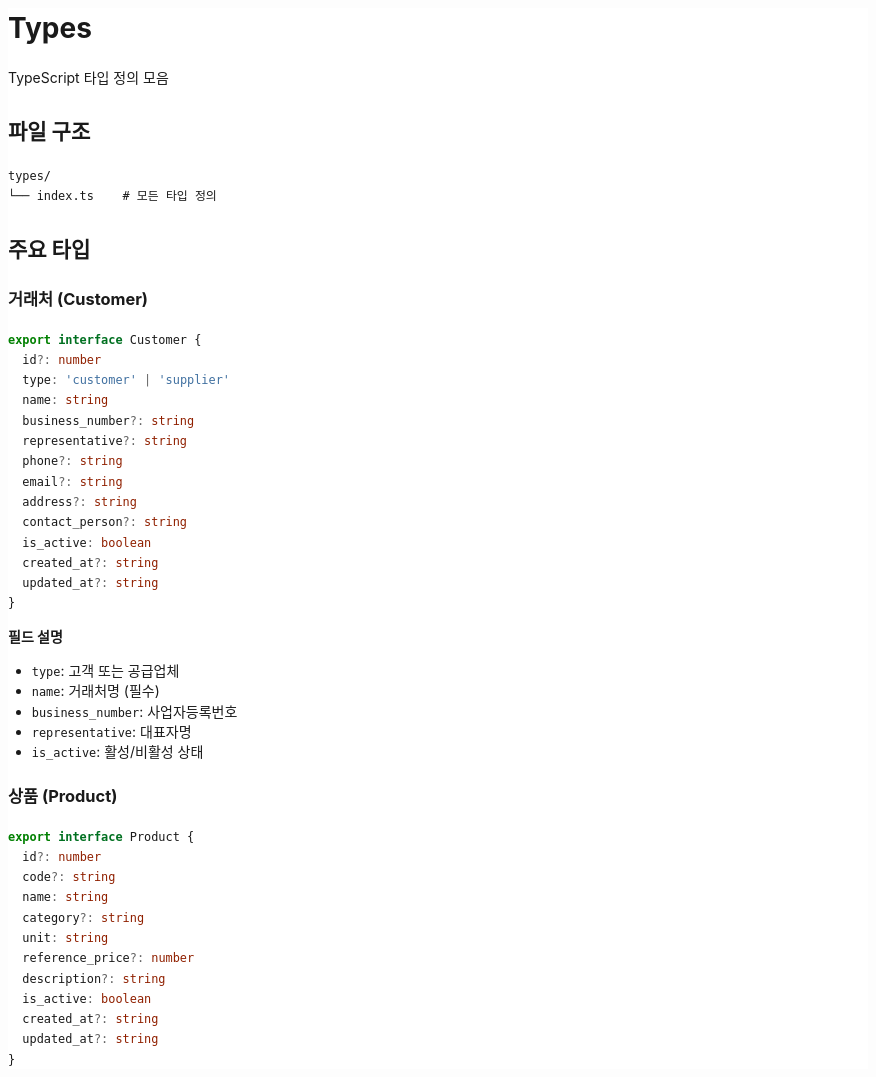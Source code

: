 # Types

TypeScript 타입 정의 모음

## 파일 구조

```
types/
└── index.ts    # 모든 타입 정의
```

## 주요 타입

### 거래처 (Customer)

```typescript
export interface Customer {
  id?: number
  type: 'customer' | 'supplier'
  name: string
  business_number?: string
  representative?: string
  phone?: string
  email?: string
  address?: string
  contact_person?: string
  is_active: boolean
  created_at?: string
  updated_at?: string
}
```

**필드 설명**
- `type`: 고객 또는 공급업체
- `name`: 거래처명 (필수)
- `business_number`: 사업자등록번호
- `representative`: 대표자명
- `is_active`: 활성/비활성 상태

### 상품 (Product)

```typescript
export interface Product {
  id?: number
  code?: string
  name: string
  category?: string
  unit: string
  reference_price?: number
  description?: string
  is_active: boolean
  created_at?: string
  updated_at?: string
}
```
